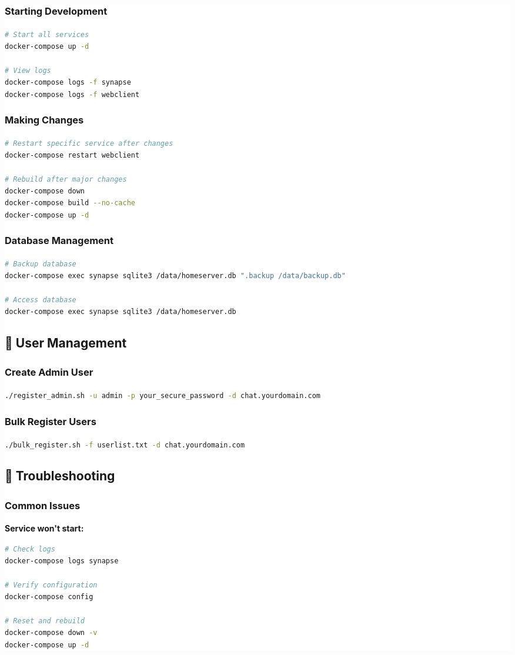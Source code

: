 ### Starting Development
```bash
# Start all services
docker-compose up -d

# View logs
docker-compose logs -f synapse
docker-compose logs -f webclient
```

### Making Changes
```bash
# Restart specific service after changes
docker-compose restart webclient

# Rebuild after major changes
docker-compose down
docker-compose build --no-cache
docker-compose up -d
```

### Database Management
```bash
# Backup database
docker-compose exec synapse sqlite3 /data/homeserver.db ".backup /data/backup.db"

# Access database
docker-compose exec synapse sqlite3 /data/homeserver.db
```

## 🔐 User Management

### Create Admin User
```bash
./register_admin.sh -u admin -p your_secure_password -d chat.yourdomain.com
```

### Bulk Register Users
```bash
./bulk_register.sh -f userlist.txt -d chat.yourdomain.com
```

## 🚨 Troubleshooting

### Common Issues

**Service won't start:**
```bash
# Check logs
docker-compose logs synapse

# Verify configuration
docker-compose config

# Reset and rebuild
docker-compose down -v
docker-compose up -d
```
